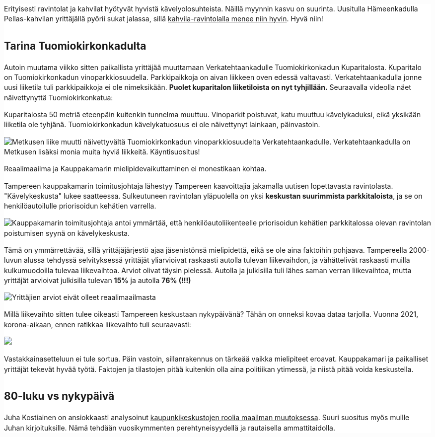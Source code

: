 Erityisesti ravintolat ja kahvilat hyötyvät hyvistä kävelyolosuhteista. Näillä myynnin kasvu on suurinta. Uusitulla Hämeenkadulla Pellas-kahvilan yrittäjällä pyörii sukat jalassa, sillä [kahvila-ravintolalla menee niin hyvin](https://www.aamulehti.fi/uutiset/art-2000008845914.html). Hyvä niin!

## Tarina Tuomiokirkonkadulta

Autoin muutama viikko sitten paikallista yrittäjää muuttamaan Verkatehtaankadulle Tuomiokirkonkadun Kuparitalosta. Kuparitalo on Tuomiokirkonkadun vinoparkkiosuudella. Parkkipaikkoja on aivan liikkeen oven edessä valtavasti. Verkatehtaankadulla jonne uusi liiketila tuli parkkipaikkoja ei ole nimeksikään. **Puolet kuparitalon liiketiloista on nyt tyhjillään.** Seuraavalla videolla näet näivettynyttä Tuomiokirkonkatua:

<youtube videoid="obYkFfFGWBo" caption="Tuomiokirkonkadun vinoparkkiosuudella liiketilat ovat tyhjillään. Katu on keskustan autoliikenteelle priorisoidun kehän vieressä."></youtube>

Kuparitalosta 50 metriä eteenpäin kuitenkin tunnelma muuttuu. Vinoparkit poistuvat, katu muuttuu kävelykaduksi, eikä yksikään liiketila ole tyhjänä. Tuomiokirkonkadun kävelykatuosuus ei ole näivettynyt lainkaan, päinvastoin.

<youtube videoid="um0whWUwGno" caption="Kävelykadulla tehdään bisnestä"></youtube>

![Metkusen liike muutti näivettyvältä Tuomiokirkonkadun vinoparkkiosuudelta Verkatehtaankadulle. Verkatehtaankadulla on Metkusen lisäksi monia muita hyviä liikkeitä. Käyntisuositus!](/assets/blog/80-luku-vs-nykyaika/metkunen.JPG)

Reaalimaailma ja Kauppakamarin mielipidevaikuttaminen ei monestikaan kohtaa.

<tweet id="1772891744457068576"></tweet>

Tampereen kauppakamarin toimitusjohtaja lähestyy Tampereen kaavoittajia jakamalla uutisen lopettavasta ravintolasta. "Kävelykeskusta" lukee saatteessa. Sulkeutuneen ravintolan yläpuolella on yksi **keskustan suurimmista parkkitaloista**, ja se on henkilöautoilulle priorisoidun kehätien varrella.

![Kauppakamarin toimitusjohtaja antoi ymmärtää, että henkilöautoliikenteelle priorisoidun kehätien parkkitalossa olevan ravintolan poistumisen syynä on kävelykeskusta.](/assets/blog/80-luku-vs-nykyaika/kuninkaankulma.JPG)

Tämä on ymmärrettävää, sillä yrittäjäjärjestö ajaa jäsenistönsä mielipidettä, eikä se ole aina faktoihin pohjaava. Tampereella 2000-luvun alussa tehdyssä selvityksessä yrittäjät yliarvioivat raskaasti autolla tulevan liikevaihdon, ja vähättelivät raskaasti muilla kulkumuodoilla tulevaa liikevaihtoa. Arviot olivat täysin pielessä. Autolla ja julkisilla tuli lähes saman verran liikevaihtoa, mutta yrittäjät arvioivat julkisilla tulevan **15%** ja autolla **76% (!!!)**

![Yrittäjien arviot eivät olleet reaalimaailmasta](/assets/blog/80-luku-vs-nykyaika/kulkutapa-vanha-tre.jpeg)

Millä liikevaihto sitten tulee oikeasti Tampereen keskustaan nykypäivänä? Tähän on onneksi kovaa dataa tarjolla. Vuonna 2021, korona-aikaan, ennen ratikkaa liikevaihto tuli seuraavasti:

![](/assets/blog/80-luku-vs-nykyaika/kulkutapa-kulutus-tre.jpg)

Vastakkainasetteluun ei tule sortua. Päin vastoin, sillanrakennus on tärkeää vaikka mielipiteet eroavat. Kauppakamari ja paikalliset yrittäjät tekevät hyvää työtä. Faktojen ja tilastojen pitää kuitenkin olla aina politiikan ytimessä, ja niistä pitää voida keskustella.

## 80-luku vs nykypäivä

Juha Kostiainen on ansiokkaasti analysoinut [kaupunkikeskustojen roolia maailman muutoksessa](https://nokkelakaupunki.fi/2023/08/21/verkon-palvelut-ovat-muuttaneet-keskusta-asioinnin-kiireisesta-sprintista-elamykselliseksi-kavelymatkaksi/). Suuri suositus myös muille Juhan kirjoituksille. Nämä tehdään vuosikymmenten perehtyneisyydellä ja rautaisella ammattitaidolla.
